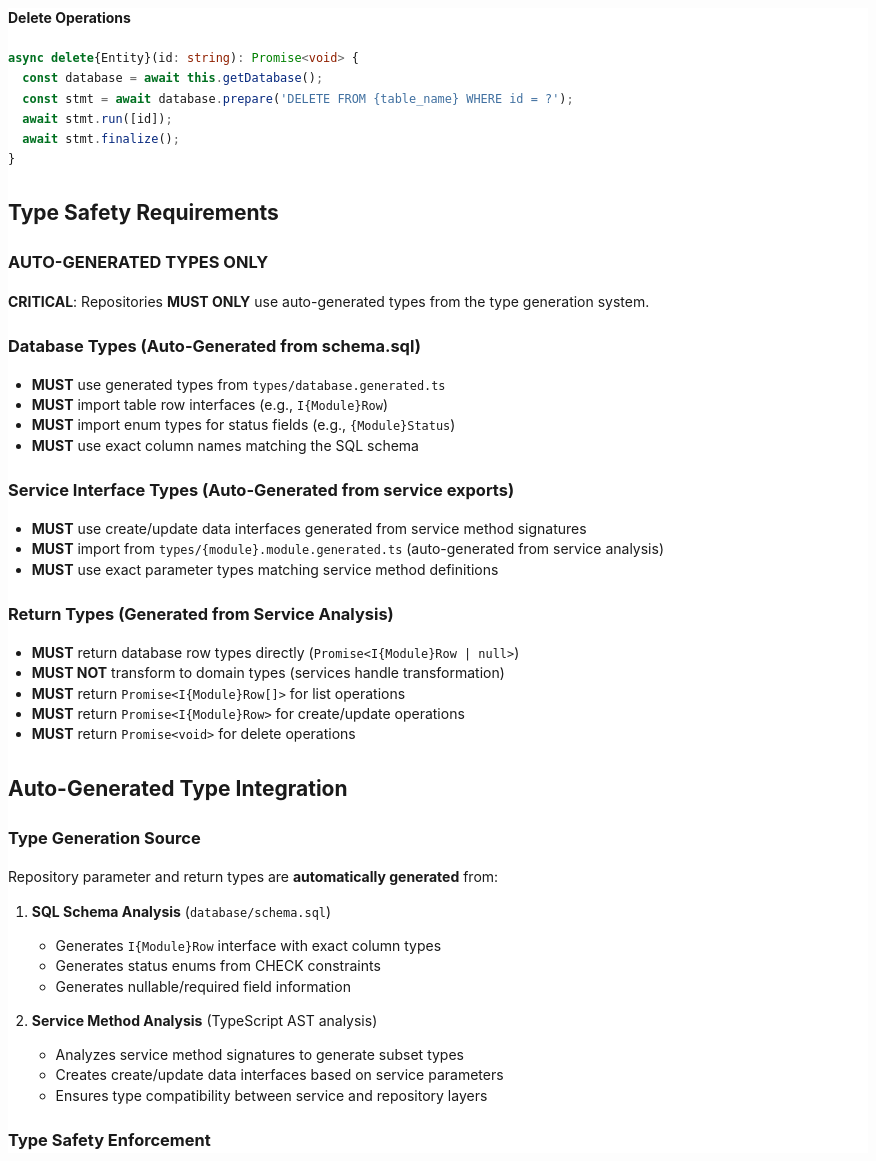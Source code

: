 #### Delete Operations
```typescript
async delete{Entity}(id: string): Promise<void> {
  const database = await this.getDatabase();
  const stmt = await database.prepare('DELETE FROM {table_name} WHERE id = ?');
  await stmt.run([id]);
  await stmt.finalize();
}
```

## Type Safety Requirements

### AUTO-GENERATED TYPES ONLY
**CRITICAL**: Repositories **MUST ONLY** use auto-generated types from the type generation system.

### Database Types (Auto-Generated from schema.sql)
- **MUST** use generated types from `types/database.generated.ts`
- **MUST** import table row interfaces (e.g., `I{Module}Row`)
- **MUST** import enum types for status fields (e.g., `{Module}Status`)
- **MUST** use exact column names matching the SQL schema

### Service Interface Types (Auto-Generated from service exports)
- **MUST** use create/update data interfaces generated from service method signatures
- **MUST** import from `types/{module}.module.generated.ts` (auto-generated from service analysis)
- **MUST** use exact parameter types matching service method definitions

### Return Types (Generated from Service Analysis)
- **MUST** return database row types directly (`Promise<I{Module}Row | null>`)
- **MUST NOT** transform to domain types (services handle transformation)
- **MUST** return `Promise<I{Module}Row[]>` for list operations
- **MUST** return `Promise<I{Module}Row>` for create/update operations
- **MUST** return `Promise<void>` for delete operations

## Auto-Generated Type Integration

### Type Generation Source
Repository parameter and return types are **automatically generated** from:

1. **SQL Schema Analysis** (`database/schema.sql`)
   - Generates `I{Module}Row` interface with exact column types
   - Generates status enums from CHECK constraints
   - Generates nullable/required field information

2. **Service Method Analysis** (TypeScript AST analysis)
   - Analyzes service method signatures to generate subset types
   - Creates create/update data interfaces based on service parameters
   - Ensures type compatibility between service and repository layers

### Type Safety Enforcement

